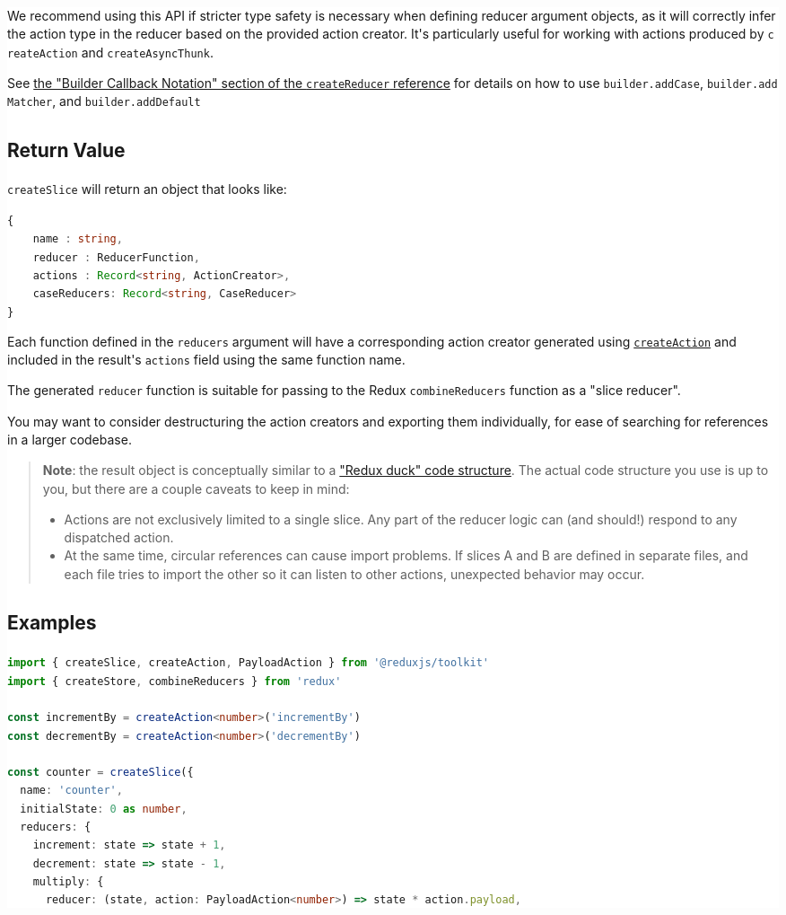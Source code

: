We recommend using this API if stricter type safety is necessary when defining reducer argument objects, as it will correctly infer the action type in the reducer based on the provided action creator. It's particularly useful for working with actions produced by `createAction` and `createAsyncThunk`.

See [the "Builder Callback Notation" section of the `createReducer` reference](./createReducer.md#builder-callback-notation) for details on how to use `builder.addCase`, `builder.addMatcher`, and `builder.addDefault`

## Return Value

`createSlice` will return an object that looks like:

```ts
{
    name : string,
    reducer : ReducerFunction,
    actions : Record<string, ActionCreator>,
    caseReducers: Record<string, CaseReducer>
}
```

Each function defined in the `reducers` argument will have a corresponding action creator generated using [`createAction`](./createAction.md)
and included in the result's `actions` field using the same function name.

The generated `reducer` function is suitable for passing to the Redux `combineReducers` function as a "slice reducer".

You may want to consider destructuring the action creators and exporting them individually, for ease of searching
for references in a larger codebase.

> **Note**: the result object is conceptually similar to a
> ["Redux duck" code structure](https://redux.js.org/faq/code-structure#what-should-my-file-structure-look-like-how-should-i-group-my-action-creators-and-reducers-in-my-project-where-should-my-selectors-go).
> The actual code structure you use is up to you, but there are a couple caveats to keep in mind:
>
> - Actions are not exclusively limited to a single slice. Any part of the reducer logic can (and should!) respond
>   to any dispatched action.
> - At the same time, circular references can cause import problems. If slices A and B are defined in
>   separate files, and each file tries to import the other so it can listen to other actions, unexpected
>   behavior may occur.

## Examples

```ts
import { createSlice, createAction, PayloadAction } from '@reduxjs/toolkit'
import { createStore, combineReducers } from 'redux'

const incrementBy = createAction<number>('incrementBy')
const decrementBy = createAction<number>('decrementBy')

const counter = createSlice({
  name: 'counter',
  initialState: 0 as number,
  reducers: {
    increment: state => state + 1,
    decrement: state => state - 1,
    multiply: {
      reducer: (state, action: PayloadAction<number>) => state * action.payload,
```